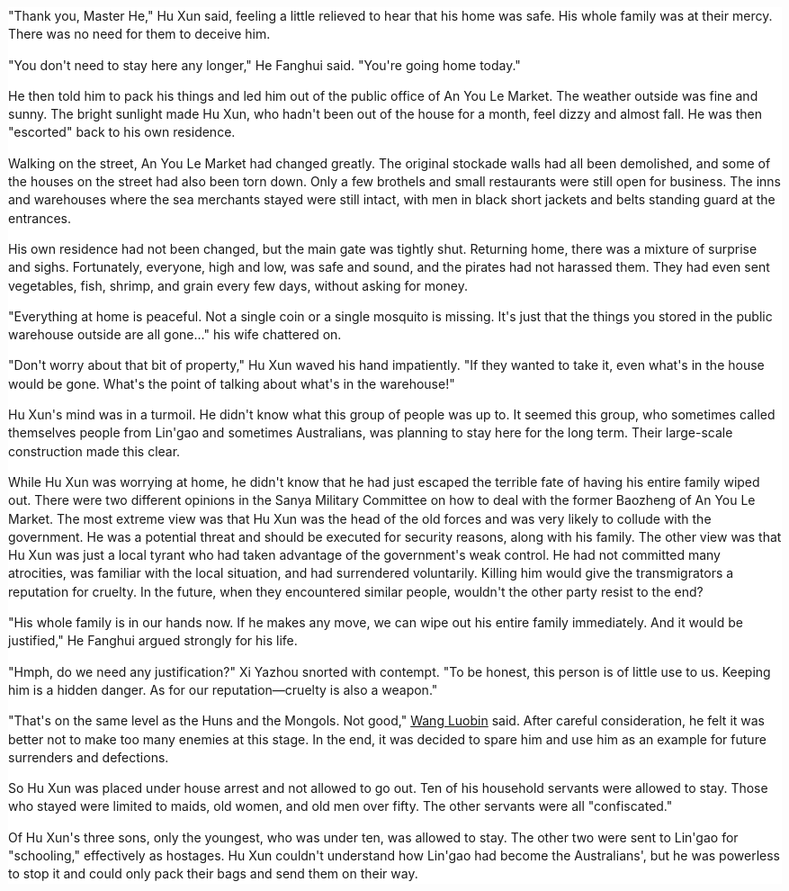 "Thank you, Master He," Hu Xun said, feeling a little relieved to hear that his home was safe. His whole family was at their mercy. There was no need for them to deceive him.

"You don't need to stay here any longer," He Fanghui said. "You're going home today."

He then told him to pack his things and led him out of the public office of An You Le Market. The weather outside was fine and sunny. The bright sunlight made Hu Xun, who hadn't been out of the house for a month, feel dizzy and almost fall. He was then "escorted" back to his own residence.

Walking on the street, An You Le Market had changed greatly. The original stockade walls had all been demolished, and some of the houses on the street had also been torn down. Only a few brothels and small restaurants were still open for business. The inns and warehouses where the sea merchants stayed were still intact, with men in black short jackets and belts standing guard at the entrances.

His own residence had not been changed, but the main gate was tightly shut. Returning home, there was a mixture of surprise and sighs. Fortunately, everyone, high and low, was safe and sound, and the pirates had not harassed them. They had even sent vegetables, fish, shrimp, and grain every few days, without asking for money.

"Everything at home is peaceful. Not a single coin or a single mosquito is missing. It's just that the things you stored in the public warehouse outside are all gone..." his wife chattered on.

"Don't worry about that bit of property," Hu Xun waved his hand impatiently. "If they wanted to take it, even what's in the house would be gone. What's the point of talking about what's in the warehouse!"

Hu Xun's mind was in a turmoil. He didn't know what this group of people was up to. It seemed this group, who sometimes called themselves people from Lin'gao and sometimes Australians, was planning to stay here for the long term. Their large-scale construction made this clear.

While Hu Xun was worrying at home, he didn't know that he had just escaped the terrible fate of having his entire family wiped out. There were two different opinions in the Sanya Military Committee on how to deal with the former Baozheng of An You Le Market. The most extreme view was that Hu Xun was the head of the old forces and was very likely to collude with the government. He was a potential threat and should be executed for security reasons, along with his family. The other view was that Hu Xun was just a local tyrant who had taken advantage of the government's weak control. He had not committed many atrocities, was familiar with the local situation, and had surrendered voluntarily. Killing him would give the transmigrators a reputation for cruelty. In the future, when they encountered similar people, wouldn't the other party resist to the end?

"His whole family is in our hands now. If he makes any move, we can wipe out his entire family immediately. And it would be justified," He Fanghui argued strongly for his life.

"Hmph, do we need any justification?" Xi Yazhou snorted with contempt. "To be honest, this person is of little use to us. Keeping him is a hidden danger. As for our reputation—cruelty is also a weapon."

"That's on the same level as the Huns and the Mongols. Not good," [Wang Luobin][y003] said. After careful consideration, he felt it was better not to make too many enemies at this stage. In the end, it was decided to spare him and use him as an example for future surrenders and defections.

So Hu Xun was placed under house arrest and not allowed to go out. Ten of his household servants were allowed to stay. Those who stayed were limited to maids, old women, and old men over fifty. The other servants were all "confiscated."

Of Hu Xun's three sons, only the youngest, who was under ten, was allowed to stay. The other two were sent to Lin'gao for "schooling," effectively as hostages. Hu Xun couldn't understand how Lin'gao had become the Australians', but he was powerless to stop it and could only pack their bags and send them on their way.


[y003]: /characters/y003 "Wang Luobin"
[y004]: /characters/y004 "Zhan Wuya"